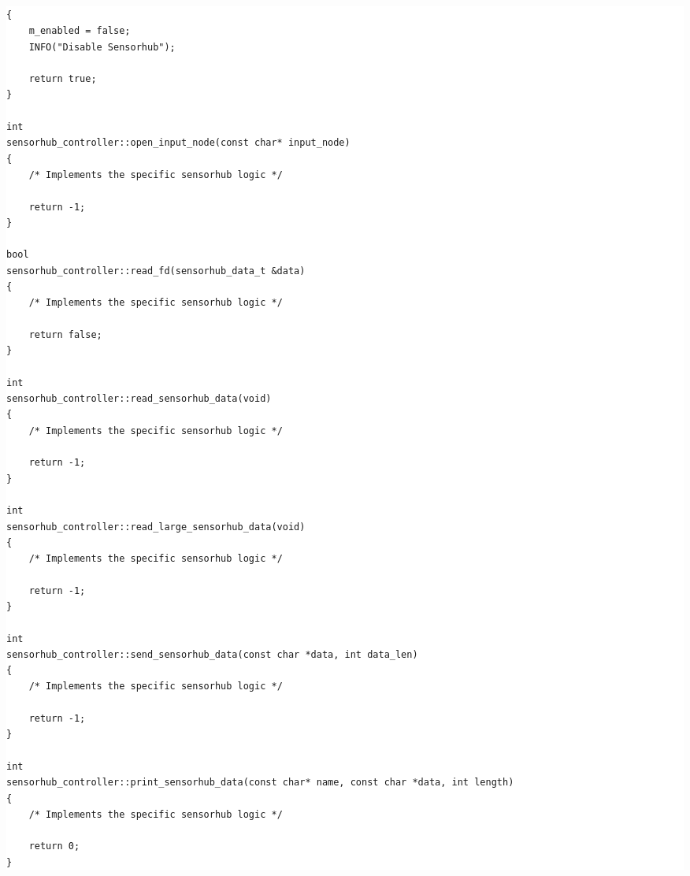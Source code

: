 ```
{
    m_enabled = false;
    INFO("Disable Sensorhub");

    return true;
}

int
sensorhub_controller::open_input_node(const char* input_node)
{
    /* Implements the specific sensorhub logic */

    return -1;
}

bool
sensorhub_controller::read_fd(sensorhub_data_t &data)
{
    /* Implements the specific sensorhub logic */

    return false;
}

int
sensorhub_controller::read_sensorhub_data(void)
{
    /* Implements the specific sensorhub logic */

    return -1;
}

int
sensorhub_controller::read_large_sensorhub_data(void)
{
    /* Implements the specific sensorhub logic */

    return -1;
}

int
sensorhub_controller::send_sensorhub_data(const char *data, int data_len)
{
    /* Implements the specific sensorhub logic */

    return -1;
}

int
sensorhub_controller::print_sensorhub_data(const char* name, const char *data, int length)
{
    /* Implements the specific sensorhub logic */

    return 0;
}

```
